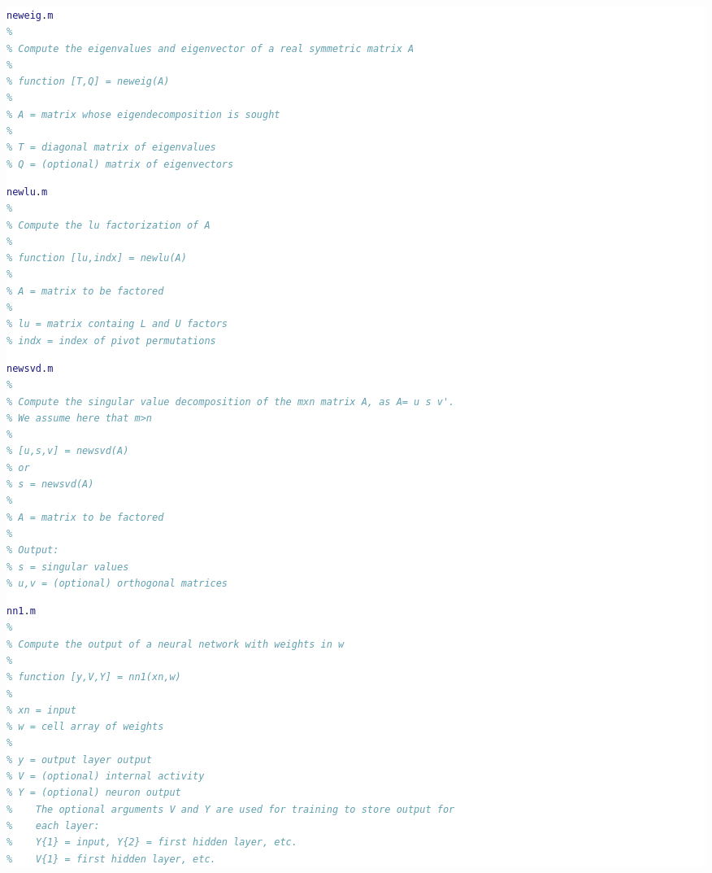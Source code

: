 ```matlab
neweig.m
% 
% Compute the eigenvalues and eigenvector of a real symmetric matrix A
%
% function [T,Q] = neweig(A)
%
% A = matrix whose eigendecomposition is sought
%
% T = diagonal matrix of eigenvalues
% Q = (optional) matrix of eigenvectors
```

```matlab
newlu.m
%
% Compute the lu factorization of A
%
% function [lu,indx] = newlu(A)
%
% A = matrix to be factored
%
% lu = matrix containg L and U factors
% indx = index of pivot permutations
```

```matlab
newsvd.m
% 
% Compute the singular value decomposition of the mxn matrix A, as A= u s v'.
% We assume here that m>n
% 
% [u,s,v] = newsvd(A)
% or
% s = newsvd(A)
%
% A = matrix to be factored
% 
% Output:
% s = singular values
% u,v = (optional) orthogonal matrices
```

```matlab
nn1.m
%
% Compute the output of a neural network with weights in w
%
% function [y,V,Y] = nn1(xn,w)
% 
% xn = input
% w = cell array of weights
%
% y = output layer output
% V = (optional) internal activity
% Y = (optional) neuron output
%    The optional arguments V and Y are used for training to store output for
%    each layer:
%    Y{1} = input, Y{2} = first hidden layer, etc.
%    V{1} = first hidden layer, etc.
```
